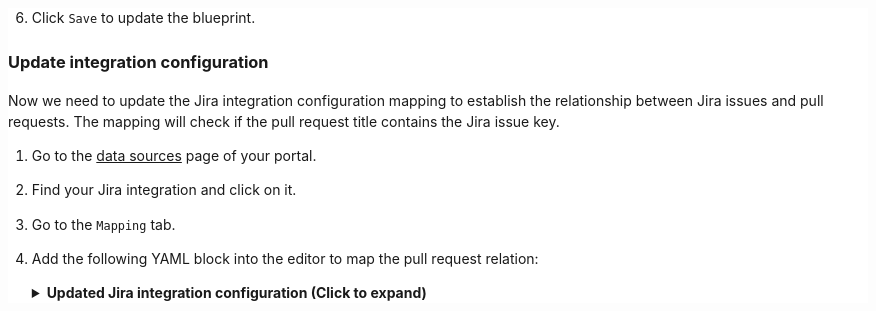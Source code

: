 6. Click `Save` to update the blueprint.

### Update integration configuration

Now we need to update the Jira integration configuration mapping to establish the relationship between Jira issues and pull requests. The mapping will check if the pull request title contains the Jira issue key.

1. Go to the [data sources](https://app.getport.io/settings/data-sources) page of your portal.
2. Find your Jira integration and click on it.
3. Go to the `Mapping` tab.
4. Add the following YAML block into the editor to map the pull request relation:

    <details>
    <summary><b>Updated Jira integration configuration (Click to expand)</b></summary>

    ```yaml showLineNumbers
    resources:
      - kind: issue
        selector:
          query: 'true'
          jql: >-
            ((statusCategory != Done) OR (created >= -1w) OR (updated >= -1w))
        port:
          entity:
            mappings:
              identifier: .key
              title: .fields.summary
              blueprint: '"jiraIssue"'
              properties:
                url: (.self | split("/") | .[:3] | join("/")) + "/browse/" + .key
                status: .fields.status.name
                issueType: .fields.issuetype.name
                components: .fields.components
                description: >-
                  [.fields.description.content[]?.content[]?.text // empty] |
                  join("\n")
                creator: .fields.creator.emailAddress
                priority: .fields.priority.name
                labels: .fields.labels
                created: .fields.created
                updated: .fields.updated
                resolutionDate: .fields.resolutiondate
              relations:
                project: .fields.project.key
                parentIssue: .fields.parent.key
                subtasks: .fields.subtasks | map(.key)
                jira_user_assignee: .fields.assignee.accountId
                jira_user_reporter: .fields.reporter.accountId
                assignee:
                  combinator: '"or"'
                  rules:
                    - property: '"jira_user_id"'
                      operator: '"="'
                      value: .fields.assignee.accountId // ""
                    - property: '"$identifier"'
                      operator: '"="'
                      value: .fields.assignee.email // ""
                reporter:
                  combinator: '"or"'
                  rules:
                    - property: '"jira_user_id"'
                      operator: '"="'
                      value: .fields.reporter.accountId // ""
                    - property: '"$identifier"'